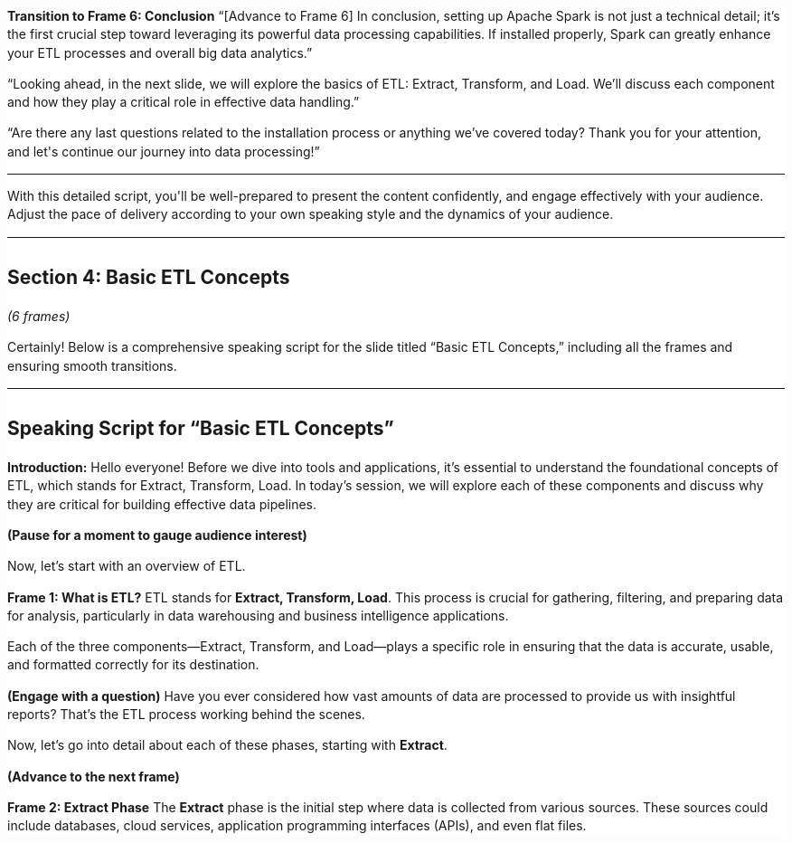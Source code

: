 **Transition to Frame 6: Conclusion**
“[Advance to Frame 6] In conclusion, setting up Apache Spark is not just a technical detail; it’s the first crucial step toward leveraging its powerful data processing capabilities. If installed properly, Spark can greatly enhance your ETL processes and overall big data analytics.”

“Looking ahead, in the next slide, we will explore the basics of ETL: Extract, Transform, and Load. We’ll discuss each component and how they play a critical role in effective data handling.”

“Are there any last questions related to the installation process or anything we’ve covered today? Thank you for your attention, and let's continue our journey into data processing!”

---

With this detailed script, you'll be well-prepared to present the content confidently, and engage effectively with your audience. Adjust the pace of delivery according to your own speaking style and the dynamics of your audience.

---

## Section 4: Basic ETL Concepts
*(6 frames)*

Certainly! Below is a comprehensive speaking script for the slide titled “Basic ETL Concepts,” including all the frames and ensuring smooth transitions. 

---

## Speaking Script for “Basic ETL Concepts”

**Introduction:**
Hello everyone! Before we dive into tools and applications, it’s essential to understand the foundational concepts of ETL, which stands for Extract, Transform, Load. In today’s session, we will explore each of these components and discuss why they are critical for building effective data pipelines.

**(Pause for a moment to gauge audience interest)**

Now, let’s start with an overview of ETL.

**Frame 1: What is ETL?**
ETL stands for **Extract, Transform, Load**. This process is crucial for gathering, filtering, and preparing data for analysis, particularly in data warehousing and business intelligence applications. 

Each of the three components—Extract, Transform, and Load—plays a specific role in ensuring that the data is accurate, usable, and formatted correctly for its destination.

**(Engage with a question)**
Have you ever considered how vast amounts of data are processed to provide us with insightful reports? That’s the ETL process working behind the scenes.

Now, let’s go into detail about each of these phases, starting with **Extract**.

**(Advance to the next frame)**

**Frame 2: Extract Phase**
The **Extract** phase is the initial step where data is collected from various sources. These sources could include databases, cloud services, application programming interfaces (APIs), and even flat files.
